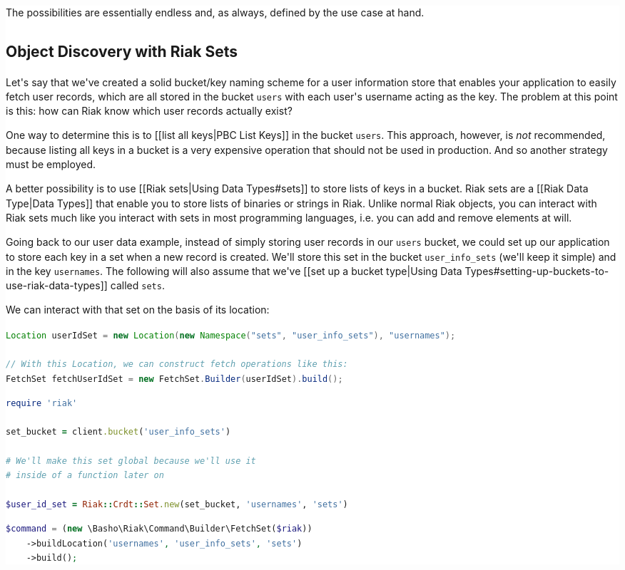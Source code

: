 The possibilities are essentially endless and, as always, defined by the
use case at hand.

## Object Discovery with Riak Sets

Let's say that we've created a solid bucket/key naming scheme for a user
information store that enables your application to easily fetch user
records, which are all stored in the bucket `users` with each user's
username acting as the key. The problem at this point is this: how can
Riak know which user records actually exist?

One way to determine this is to [[list all keys|PBC List Keys]] in the
bucket `users`. This approach, however, is _not_ recommended, because
listing all keys in a bucket is a very expensive operation that should
not be used in production. And so another strategy must be employed.

A better possibility is to use [[Riak sets|Using Data Types#sets]] to
store lists of keys in a bucket. Riak sets are a [[Riak Data Type|Data
Types]] that enable you to store lists of binaries or strings in Riak.
Unlike normal Riak objects, you can interact with Riak sets much like
you interact with sets in most programming languages, i.e. you can add
and remove elements at will.

Going back to our user data example, instead of simply storing user
records in our `users` bucket, we could set up our application to store
each key in a set when a new record is created. We'll store this set in
the bucket `user_info_sets` (we'll keep it simple) and in the key
`usernames`. The following will also assume that we've [[set up a bucket
type|Using Data Types#setting-up-buckets-to-use-riak-data-types]] called
`sets`.

We can interact with that set on the basis of its location:

```java
Location userIdSet = new Location(new Namespace("sets", "user_info_sets"), "usernames");

// With this Location, we can construct fetch operations like this:
FetchSet fetchUserIdSet = new FetchSet.Builder(userIdSet).build();
```

```ruby
require 'riak'

set_bucket = client.bucket('user_info_sets')

# We'll make this set global because we'll use it
# inside of a function later on

$user_id_set = Riak::Crdt::Set.new(set_bucket, 'usernames', 'sets')
```

```php
$command = (new \Basho\Riak\Command\Builder\FetchSet($riak))
    ->buildLocation('usernames', 'user_info_sets', 'sets')
    ->build();
```
